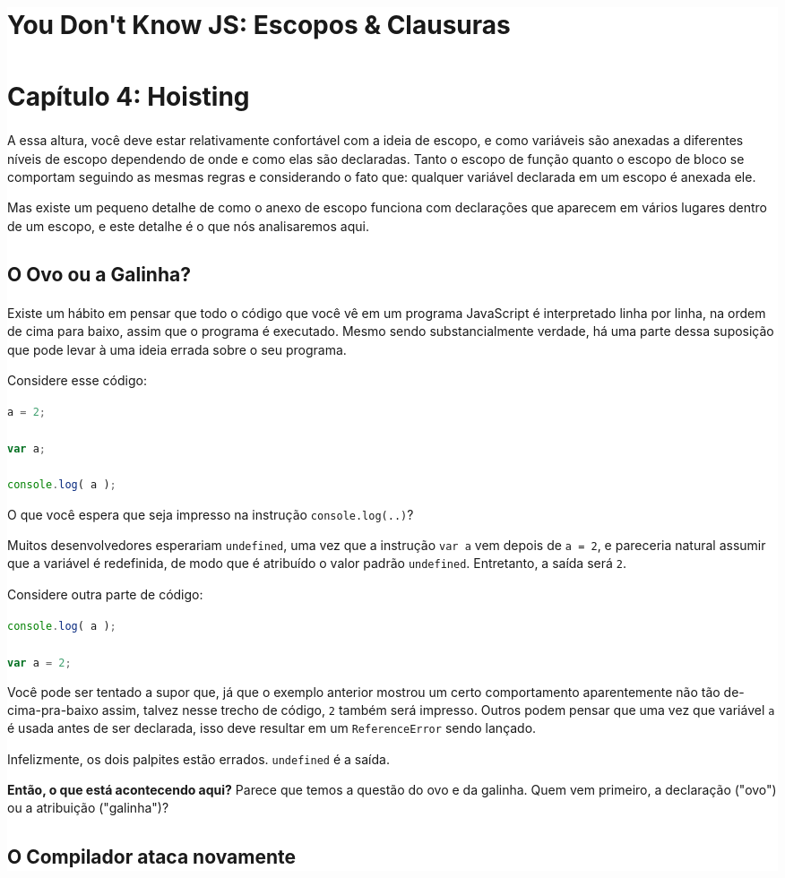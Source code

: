 # You Don't Know JS: Escopos & Clausuras
# Capítulo 4: Hoisting

A essa altura, você deve estar relativamente confortável com a ideia de escopo, e como variáveis são anexadas a diferentes níveis de escopo  dependendo de onde e como elas são declaradas. Tanto o escopo de função quanto o escopo de bloco se comportam seguindo as mesmas regras e considerando o fato que: qualquer variável declarada em um escopo é anexada ele.

Mas existe um pequeno detalhe de como o anexo de escopo funciona com declarações que aparecem em vários lugares dentro de um escopo, e este detalhe é o que nós analisaremos aqui.

## O Ovo ou a Galinha?

Existe um hábito em pensar que todo o código que você vê em um programa JavaScript é interpretado linha por linha, na ordem de cima para baixo, assim que o programa é executado. Mesmo sendo substancialmente verdade, há uma parte dessa suposição que pode levar à uma ideia errada sobre o seu programa.

Considere esse código:

```js
a = 2;

var a;

console.log( a );
```

O que você espera que seja impresso na instrução `console.log(..)`?

Muitos desenvolvedores esperariam `undefined`, uma vez que a instrução `var a` vem depois de `a = 2`, e pareceria natural assumir que a variável é redefinida, de modo que é atribuído o valor padrão `undefined`. Entretanto, a saída será `2`.

Considere outra parte de código:

```js
console.log( a );

var a = 2;
```

Você pode ser tentado a supor que, já que o exemplo anterior mostrou um certo comportamento aparentemente não tão de-cima-pra-baixo assim, talvez nesse trecho de código, `2` também será impresso. Outros podem pensar que uma vez que variável `a` é usada antes de ser declarada, isso deve resultar em um `ReferenceError` sendo lançado.

Infelizmente, os dois palpites estão errados. `undefined` é a saída.

**Então, o que está acontecendo aqui?** Parece que temos a questão do ovo e da galinha. Quem vem primeiro, a declaração ("ovo") ou a atribuição ("galinha")?

## O Compilador ataca novamente
